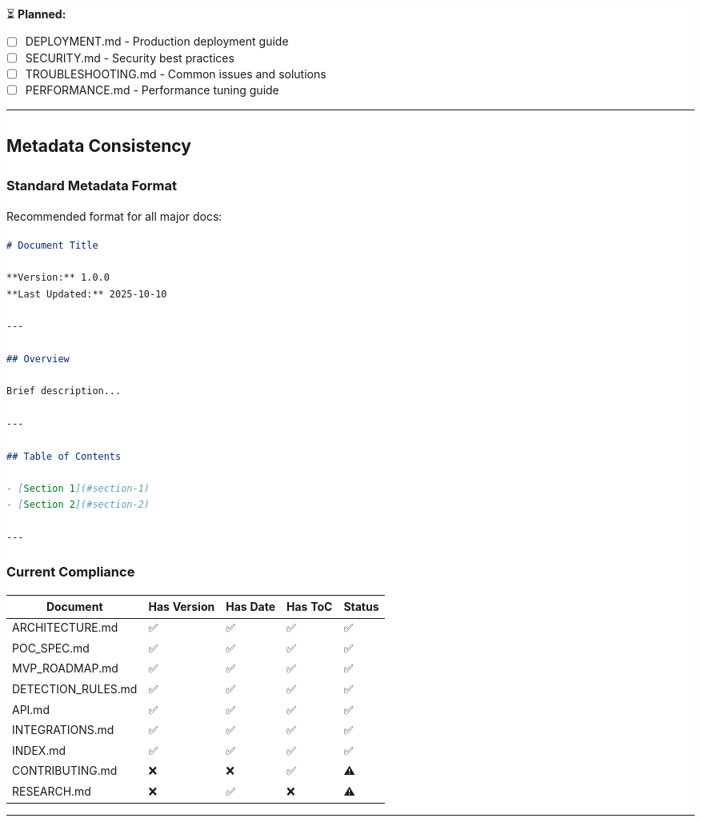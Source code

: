 ⏳ **Planned:**
- [ ] DEPLOYMENT.md - Production deployment guide
- [ ] SECURITY.md - Security best practices
- [ ] TROUBLESHOOTING.md - Common issues and solutions
- [ ] PERFORMANCE.md - Performance tuning guide

---

## Metadata Consistency

### Standard Metadata Format

Recommended format for all major docs:

```markdown
# Document Title

**Version:** 1.0.0
**Last Updated:** 2025-10-10

---

## Overview

Brief description...

---

## Table of Contents

- [Section 1](#section-1)
- [Section 2](#section-2)

---
```

### Current Compliance

| Document | Has Version | Has Date | Has ToC | Status |
|----------|-------------|----------|---------|--------|
| ARCHITECTURE.md | ✅ | ✅ | ✅ | ✅ |
| POC_SPEC.md | ✅ | ✅ | ✅ | ✅ |
| MVP_ROADMAP.md | ✅ | ✅ | ✅ | ✅ |
| DETECTION_RULES.md | ✅ | ✅ | ✅ | ✅ |
| API.md | ✅ | ✅ | ✅ | ✅ |
| INTEGRATIONS.md | ✅ | ✅ | ✅ | ✅ |
| INDEX.md | ✅ | ✅ | ✅ | ✅ |
| CONTRIBUTING.md | ❌ | ❌ | ✅ | ⚠️ |
| RESEARCH.md | ❌ | ✅ | ❌ | ⚠️ |

---
